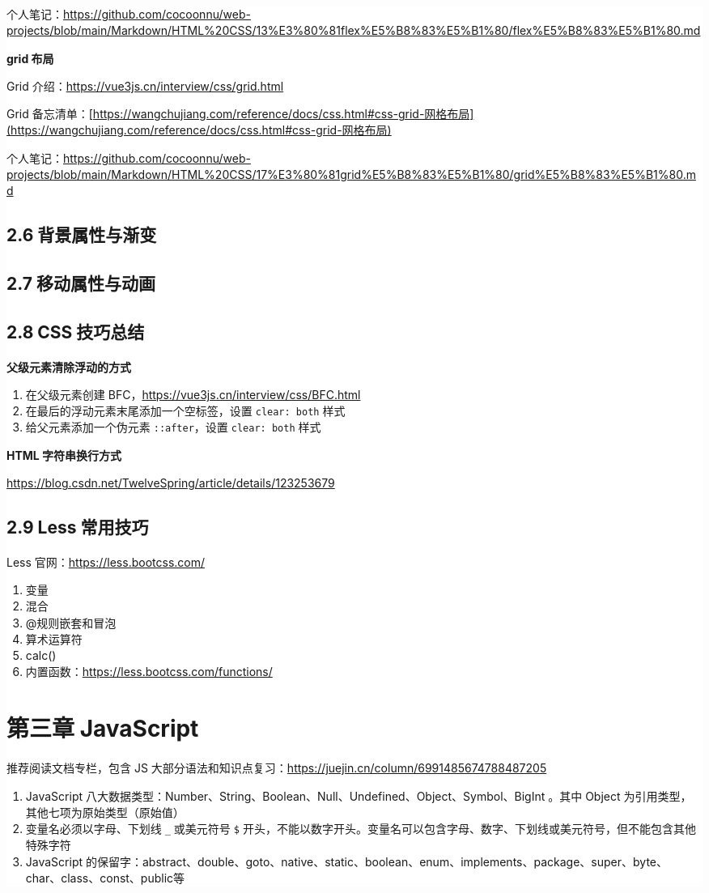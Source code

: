 个人笔记：https://github.com/cocoonnu/web-projects/blob/main/Markdown/HTML%20CSS/13%E3%80%81flex%E5%B8%83%E5%B1%80/flex%E5%B8%83%E5%B1%80.md



**grid 布局**

Grid 介绍：https://vue3js.cn/interview/css/grid.html

Grid 备忘清单：[https://wangchujiang.com/reference/docs/css.html#css-grid-网格布局](https://wangchujiang.com/reference/docs/css.html#css-grid-网格布局)

个人笔记：https://github.com/cocoonnu/web-projects/blob/main/Markdown/HTML%20CSS/17%E3%80%81grid%E5%B8%83%E5%B1%80/grid%E5%B8%83%E5%B1%80.md



## 2.6 背景属性与渐变



## 2.7 移动属性与动画



## 2.8 CSS 技巧总结

**父级元素清除浮动的方式**

1. 在父级元素创建 BFC，https://vue3js.cn/interview/css/BFC.html
2. 在最后的浮动元素末尾添加一个空标签，设置 `clear: both` 样式
3. 给父元素添加一个伪元素 `::after`，设置 `clear: both` 样式

 

**HTML 字符串换行方式**

https://blog.csdn.net/TwelveSpring/article/details/123253679



## 2.9 Less 常用技巧

Less 官网：https://less.bootcss.com/

1. 变量
2. 混合
3. @规则嵌套和冒泡
4. 算术运算符
5. calc()
6. 内置函数：https://less.bootcss.com/functions/



# 第三章 JavaScript

推荐阅读文档专栏，包含 JS 大部分语法和知识点复习：https://juejin.cn/column/6991485674788487205

1. JavaScript 八大数据类型：Number、String、Boolean、Null、Undefined、Object、Symbol、BigInt 。其中 Object 为引用类型，其他七项为原始类型（原始值）
2. 变量名必须以字母、下划线 `_` 或美元符号 `$` 开头，不能以数字开头。变量名可以包含字母、数字、下划线或美元符号，但不能包含其他特殊字符
4. JavaScript 的保留字：abstract、double、goto、native、static、boolean、enum、implements、package、super、byte、char、class、const、public等
